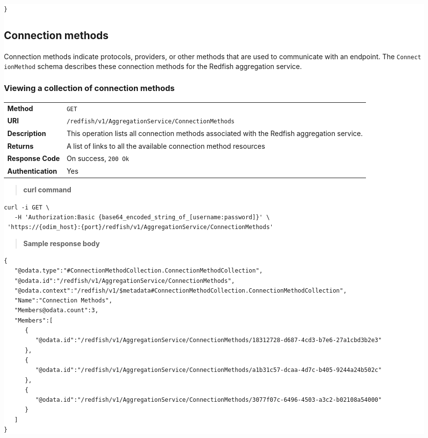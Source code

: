 ```
}
```


## Connection methods

Connection methods indicate protocols, providers, or other methods that are used to communicate with an endpoint. 
The `ConnectionMethod` schema describes these connection methods for the Redfish aggregation service. 

###  Viewing a collection of connection methods


|||
|--------|---------|
|**Method**| `GET` |
|**URI** |`/redfish/v1/AggregationService/ConnectionMethods` |
|**Description** |This operation lists all connection methods associated with the Redfish aggregation service.|
|**Returns** |A list of links to all the available connection method resources|
|**Response Code** |On success, `200 Ok` |
|**Authentication** |Yes|

>**curl command** 

```
curl -i GET \
   -H 'Authorization:Basic {base64_encoded_string_of_[username:password]}' \
 'https://{odim_host}:{port}/redfish/v1/AggregationService/ConnectionMethods'
```

>**Sample response body**

```
{
   "@odata.type":"#ConnectionMethodCollection.ConnectionMethodCollection",
   "@odata.id":"/redfish/v1/AggregationService/ConnectionMethods",
   "@odata.context":"/redfish/v1/$metadata#ConnectionMethodCollection.ConnectionMethodCollection",
   "Name":"Connection Methods",
   "Members@odata.count":3,
   "Members":[
      {
         "@odata.id":"/redfish/v1/AggregationService/ConnectionMethods/18312728-d687-4cd3-b7e6-27a1cbd3b2e3"
      },
      {
         "@odata.id":"/redfish/v1/AggregationService/ConnectionMethods/a1b31c57-dcaa-4d7c-b405-9244a24b502c"
      },
      {
         "@odata.id":"/redfish/v1/AggregationService/ConnectionMethods/3077f07c-6496-4503-a3c2-b02108a54000"
      }
   ]
}
```
